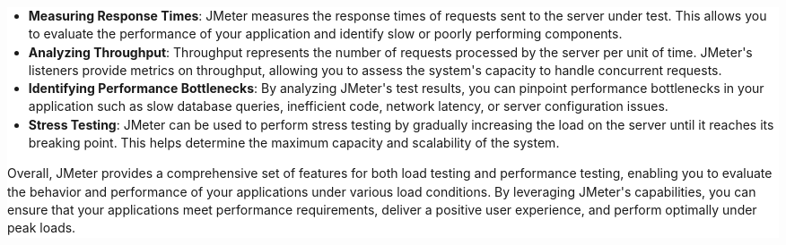    - **Measuring Response Times**: JMeter measures the response times of requests sent to the server under test. This allows you to evaluate the performance of your application and identify slow or poorly performing components.
   - **Analyzing Throughput**: Throughput represents the number of requests processed by the server per unit of time. JMeter's listeners provide metrics on throughput, allowing you to assess the system's capacity to handle concurrent requests.
   - **Identifying Performance Bottlenecks**: By analyzing JMeter's test results, you can pinpoint performance bottlenecks in your application such as slow database queries, inefficient code, network latency, or server configuration issues.
   - **Stress Testing**: JMeter can be used to perform stress testing by gradually increasing the load on the server until it reaches its breaking point. This helps determine the maximum capacity and scalability of the system.

Overall, JMeter provides a comprehensive set of features for both load testing and performance testing, enabling you to evaluate the behavior and performance of your applications under various load conditions. By leveraging JMeter's capabilities, you can ensure that your applications meet performance requirements, deliver a positive user experience, and perform optimally under peak loads.
